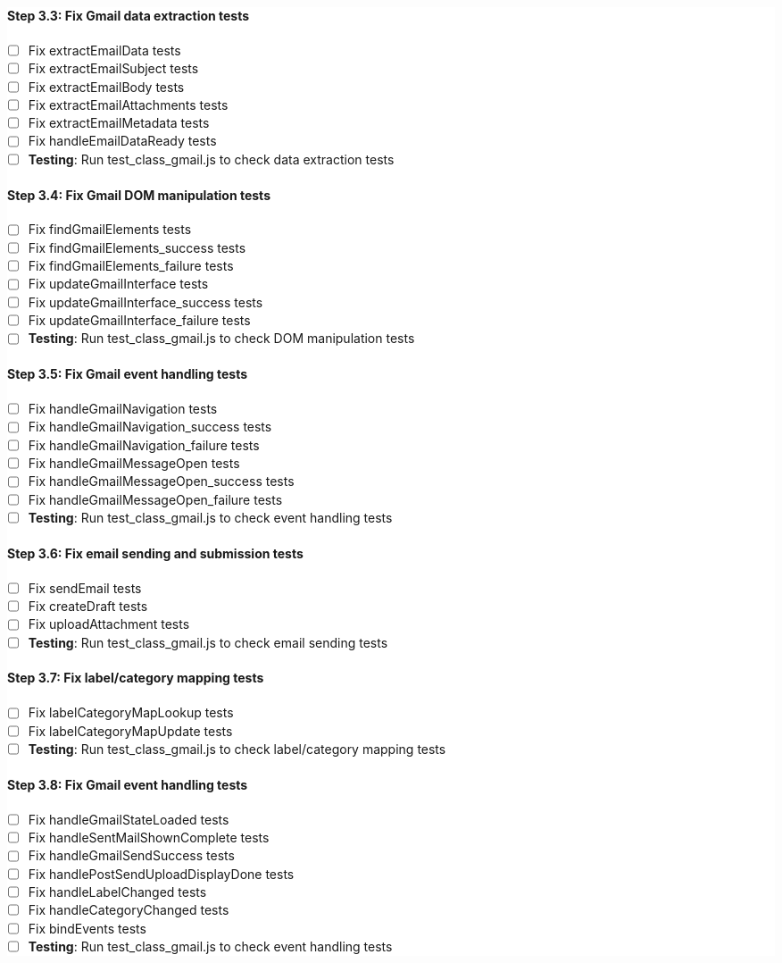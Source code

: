#### Step 3.3: Fix Gmail data extraction tests

- [ ] Fix extractEmailData tests
- [ ] Fix extractEmailSubject tests
- [ ] Fix extractEmailBody tests
- [ ] Fix extractEmailAttachments tests
- [ ] Fix extractEmailMetadata tests
- [ ] Fix handleEmailDataReady tests
- [ ] **Testing**: Run test_class_gmail.js to check data extraction tests

#### Step 3.4: Fix Gmail DOM manipulation tests

- [ ] Fix findGmailElements tests
- [ ] Fix findGmailElements_success tests
- [ ] Fix findGmailElements_failure tests
- [ ] Fix updateGmailInterface tests
- [ ] Fix updateGmailInterface_success tests
- [ ] Fix updateGmailInterface_failure tests
- [ ] **Testing**: Run test_class_gmail.js to check DOM manipulation tests

#### Step 3.5: Fix Gmail event handling tests

- [ ] Fix handleGmailNavigation tests
- [ ] Fix handleGmailNavigation_success tests
- [ ] Fix handleGmailNavigation_failure tests
- [ ] Fix handleGmailMessageOpen tests
- [ ] Fix handleGmailMessageOpen_success tests
- [ ] Fix handleGmailMessageOpen_failure tests
- [ ] **Testing**: Run test_class_gmail.js to check event handling tests

#### Step 3.6: Fix email sending and submission tests

- [ ] Fix sendEmail tests
- [ ] Fix createDraft tests
- [ ] Fix uploadAttachment tests
- [ ] **Testing**: Run test_class_gmail.js to check email sending tests

#### Step 3.7: Fix label/category mapping tests

- [ ] Fix labelCategoryMapLookup tests
- [ ] Fix labelCategoryMapUpdate tests
- [ ] **Testing**: Run test_class_gmail.js to check label/category mapping tests

#### Step 3.8: Fix Gmail event handling tests

- [ ] Fix handleGmailStateLoaded tests
- [ ] Fix handleSentMailShownComplete tests
- [ ] Fix handleGmailSendSuccess tests
- [ ] Fix handlePostSendUploadDisplayDone tests
- [ ] Fix handleLabelChanged tests
- [ ] Fix handleCategoryChanged tests
- [ ] Fix bindEvents tests
- [ ] **Testing**: Run test_class_gmail.js to check event handling tests
